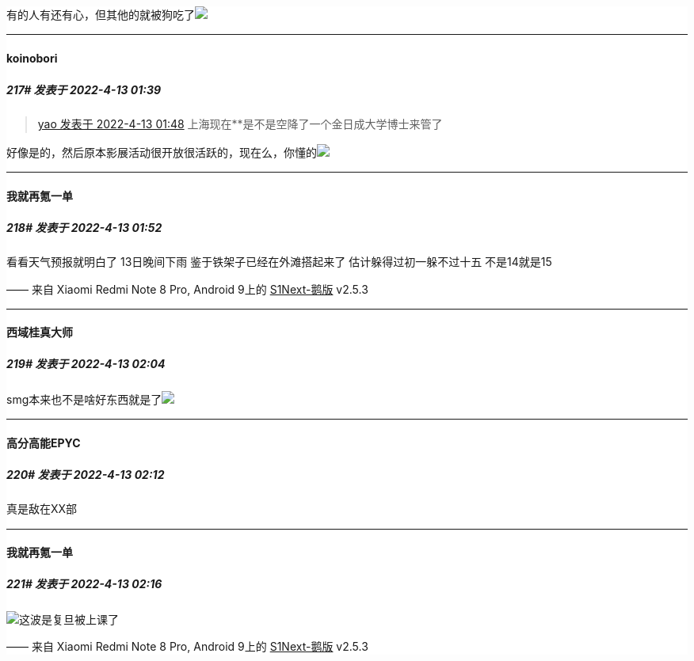 有的人有还有心，但其他的就被狗吃了<img src="https://p.sda1.dev/5/87f830c2f1430a130aeb237d74ef114d/IMG_CMP_244715213.jpeg" referrerpolicy="no-referrer">

*****

####  koinobori  
##### 217#       发表于 2022-4-13 01:39

<blockquote><a href="httphttps://bbs.saraba1st.com/2b/forum.php?mod=redirect&amp;goto=findpost&amp;pid=55428981&amp;ptid=2064203" target="_blank">yao 发表于 2022-4-13 01:48</a>
上海现在**是不是空降了一个金日成大学博士来管了</blockquote>
好像是的，然后原本影展活动很开放很活跃的，现在么，你懂的<img src="https://static.saraba1st.com/image/smiley/face2017/002.png" referrerpolicy="no-referrer">



*****

####  我就再氪一单  
##### 218#       发表于 2022-4-13 01:52

看看天气预报就明白了
13日晚间下雨
鉴于铁架子已经在外滩搭起来了
估计躲得过初一躲不过十五
不是14就是15

—— 来自 Xiaomi Redmi Note 8 Pro, Android 9上的 [S1Next-鹅版](https://github.com/ykrank/S1-Next/releases) v2.5.3



*****

####  西域桂真大师  
##### 219#       发表于 2022-4-13 02:04

smg本来也不是啥好东西就是了<img src="https://static.saraba1st.com/image/smiley/face2017/067.png" referrerpolicy="no-referrer">

*****

####  高分高能EPYC  
##### 220#       发表于 2022-4-13 02:12

真是敌在XX部

*****

####  我就再氪一单  
##### 221#       发表于 2022-4-13 02:16

<img src="https://static.saraba1st.com/image/smiley/face2017/016.png" referrerpolicy="no-referrer">这波是复旦被上课了

—— 来自 Xiaomi Redmi Note 8 Pro, Android 9上的 [S1Next-鹅版](https://github.com/ykrank/S1-Next/releases) v2.5.3
